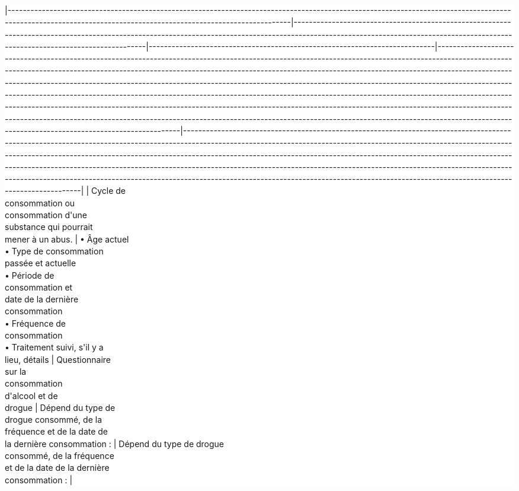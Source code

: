 |---------------------------------------------------------------------------------------------------------------------------------------------------------------------------------------------------------------|-----------------------------------------------------------------------------------------------------------------------------------------------------------------------------------------------------------------------------------|---------------------------------------------------------------------------|------------------------------------------------------------------------------------------------------------------------------------------------------------------------------------------------------------------------------------------------------------------------------------------------------------------------------------------------------------------------------------------------------------------------------------------------------------------------------------------------------------------------------------------------------------------------------------------------------------------------------------------------------------------------------------------------------------------------------------------------------------------------------------------------------------------------------------------------------------------------------------------------|--------------------------------------------------------------------------------------------------------------------------------------------------------------------------------------------------------------------------------------------------------------------------------------------------------------------------------------------------------------------------------------------------------------------------------------------------------------------------------------------------------------------------------------------------------------------------------------------------------------------------------------------------------------|
| Cycle de<br />consommation ou<br />consommation d'une<br />substance qui pourrait<br />mener à un abus.                                                                                                               | • Âge actuel<br />• Type de consommation<br />passée et actuelle<br />• Période de<br />consommation et<br />date de la dernière<br />consommation<br />• Fréquence de<br />consommation<br />• Traitement suivi, s'il y a<br />lieu, détails         | Questionnaire<br />sur la<br />consommation<br />d'alcool et de<br />drogue       | Dépend du type de<br />drogue consommé, de la<br />fréquence et de la date de<br />la dernière consommation :                                                                                                                                                                                                                                                                                                                                                                                                                                                                                                                                                                                                                                                                                                                                                                                        | Dépend du type de drogue<br />consommé, de la fréquence<br />et de la date de la dernière<br />consommation :                                                                                                                                                                                                                                                                                                                                                                                                                                                                                                                                                      |